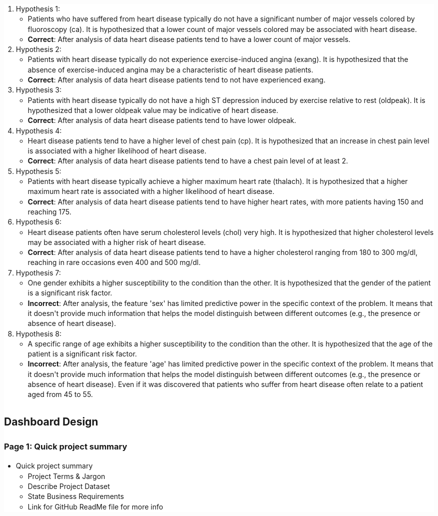 1. Hypothesis 1:
   - Patients who have suffered from heart disease typically do not have a significant number of major vessels colored by fluoroscopy (ca). It is hypothesized that a lower count of major vessels colored may be associated with heart disease.
   - **Correct**: After analysis of data heart disease patients tend to have a lower count of major vessels.
2. Hypothesis 2:
   - Patients with heart disease typically do not experience exercise-induced angina (exang). It is hypothesized that the absence of exercise-induced angina may be a characteristic of heart disease patients.
   - **Correct**: After analysis of data heart disease patients tend to not have experienced exang.
3. Hypothesis 3:
   - Patients with heart disease typically do not have a high ST depression induced by exercise relative to rest (oldpeak). It is hypothesized that a lower oldpeak value may be indicative of heart disease.
   - **Correct**: After analysis of data heart disease patients tend to have lower oldpeak.
4. Hypothesis 4:
   - Heart disease patients tend to have a higher level of chest pain (cp). It is hypothesized that an increase in chest pain level is associated with a higher likelihood of heart disease.
   - **Correct**: After analysis of data heart disease patients tend to have a chest pain level of at least 2.
5. Hypothesis 5:
   - Patients with heart disease typically achieve a higher maximum heart rate (thalach). It is hypothesized that a higher maximum heart rate is associated with a higher likelihood of heart disease.
   - **Correct**: After analysis of data heart disease patients tend to have higher heart rates, with more patients having 150 and reaching 175.
6. Hypothesis 6:
   - Heart disease patients often have serum cholesterol levels (chol) very high. It is hypothesized that higher cholesterol levels may be associated with a higher risk of heart disease.
   - **Correct**: After analysis of data heart disease patients tend to have a higher cholesterol ranging from 180 to 300 mg/dl, reaching in rare occasions even 400 and 500 mg/dl.
7. Hypothesis 7:
   - One gender exhibits a higher susceptibility to the condition than the other. It is hypothesized that the gender of the patient is a significant risk factor.
   - **Incorrect**: After analysis, the feature 'sex' has limited predictive power in the specific context of the problem. It means that it doesn't provide much information that helps the model distinguish between different outcomes (e.g., the presence or absence of heart disease).
8. Hypothesis 8:
   - A specific range of age exhibits a higher susceptibility to the condition than the other. It is hypothesized that the age of the patient is a significant risk factor.
   - **Incorrect**: After analysis, the feature 'age' has limited predictive power in the specific context of the problem. It means that it doesn't provide much information that helps the model distinguish between different outcomes (e.g., the presence or absence of heart disease). Even if it was discovered that patients who suffer from heart disease often relate to a patient aged from 45 to 55.

## Dashboard Design

### Page 1: Quick project summary

- Quick project summary
  - Project Terms & Jargon
  - Describe Project Dataset
  - State Business Requirements
  - Link for GitHub ReadMe file for more info
